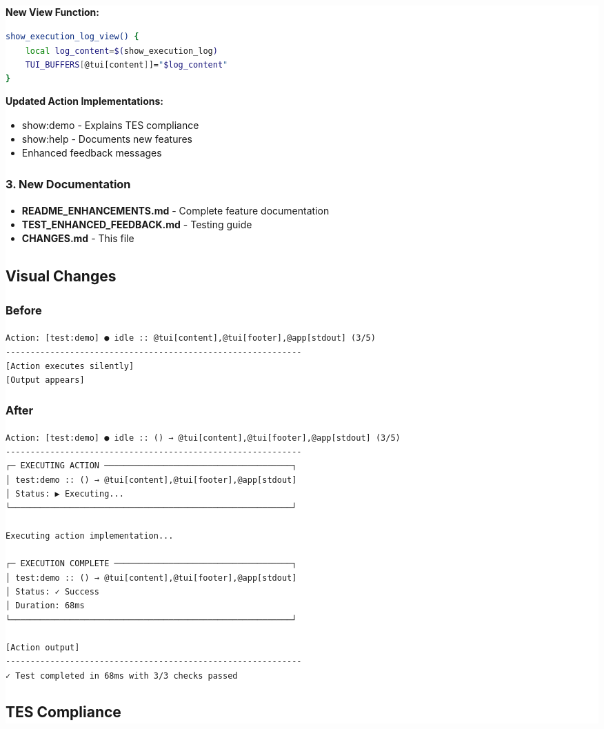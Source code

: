 **New View Function:**
```bash
show_execution_log_view() {
    local log_content=$(show_execution_log)
    TUI_BUFFERS[@tui[content]]="$log_content"
}
```

**Updated Action Implementations:**
- show:demo - Explains TES compliance
- show:help - Documents new features
- Enhanced feedback messages

### 3. New Documentation

- **README_ENHANCEMENTS.md** - Complete feature documentation
- **TEST_ENHANCED_FEEDBACK.md** - Testing guide
- **CHANGES.md** - This file

## Visual Changes

### Before
```
Action: [test:demo] ● idle :: @tui[content],@tui[footer],@app[stdout] (3/5)
------------------------------------------------------------
[Action executes silently]
[Output appears]
```

### After
```
Action: [test:demo] ● idle :: () → @tui[content],@tui[footer],@app[stdout] (3/5)
------------------------------------------------------------
┌─ EXECUTING ACTION ──────────────────────────────────────┐
│ test:demo :: () → @tui[content],@tui[footer],@app[stdout]
│ Status: ▶ Executing...
└─────────────────────────────────────────────────────────┘

Executing action implementation...

┌─ EXECUTION COMPLETE ────────────────────────────────────┐
│ test:demo :: () → @tui[content],@tui[footer],@app[stdout]
│ Status: ✓ Success
│ Duration: 68ms
└─────────────────────────────────────────────────────────┘

[Action output]
------------------------------------------------------------
✓ Test completed in 68ms with 3/3 checks passed
```

## TES Compliance
